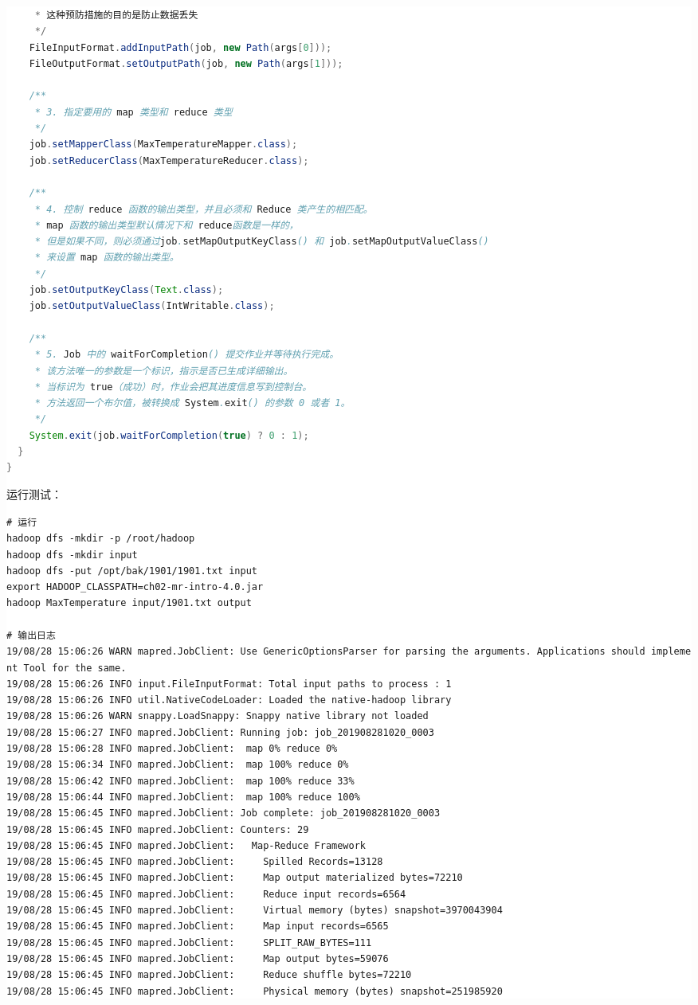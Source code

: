 ```Java
     * 这种预防措施的目的是防止数据丢失
     */
    FileInputFormat.addInputPath(job, new Path(args[0]));
    FileOutputFormat.setOutputPath(job, new Path(args[1]));

    /**
     * 3. 指定要用的 map 类型和 reduce 类型
     */
    job.setMapperClass(MaxTemperatureMapper.class);
    job.setReducerClass(MaxTemperatureReducer.class);

    /**
     * 4. 控制 reduce 函数的输出类型，并且必须和 Reduce 类产生的相匹配。
     * map 函数的输出类型默认情况下和 reduce函数是一样的，
     * 但是如果不同，则必须通过job.setMapOutputKeyClass() 和 job.setMapOutputValueClass()
     * 来设置 map 函数的输出类型。
     */
    job.setOutputKeyClass(Text.class);
    job.setOutputValueClass(IntWritable.class);

    /**
     * 5. Job 中的 waitForCompletion() 提交作业并等待执行完成。
     * 该方法唯一的参数是一个标识，指示是否已生成详细输出。
     * 当标识为 true（成功）时，作业会把其进度信息写到控制台。
     * 方法返回一个布尔值，被转换成 System.exit() 的参数 0 或者 1。
     */
    System.exit(job.waitForCompletion(true) ? 0 : 1);
  }
}
```

运行测试：

```shell
# 运行
hadoop dfs -mkdir -p /root/hadoop
hadoop dfs -mkdir input
hadoop dfs -put /opt/bak/1901/1901.txt input
export HADOOP_CLASSPATH=ch02-mr-intro-4.0.jar
hadoop MaxTemperature input/1901.txt output

# 输出日志
19/08/28 15:06:26 WARN mapred.JobClient: Use GenericOptionsParser for parsing the arguments. Applications should implement Tool for the same.
19/08/28 15:06:26 INFO input.FileInputFormat: Total input paths to process : 1
19/08/28 15:06:26 INFO util.NativeCodeLoader: Loaded the native-hadoop library
19/08/28 15:06:26 WARN snappy.LoadSnappy: Snappy native library not loaded
19/08/28 15:06:27 INFO mapred.JobClient: Running job: job_201908281020_0003
19/08/28 15:06:28 INFO mapred.JobClient:  map 0% reduce 0%
19/08/28 15:06:34 INFO mapred.JobClient:  map 100% reduce 0%
19/08/28 15:06:42 INFO mapred.JobClient:  map 100% reduce 33%
19/08/28 15:06:44 INFO mapred.JobClient:  map 100% reduce 100%
19/08/28 15:06:45 INFO mapred.JobClient: Job complete: job_201908281020_0003
19/08/28 15:06:45 INFO mapred.JobClient: Counters: 29
19/08/28 15:06:45 INFO mapred.JobClient:   Map-Reduce Framework
19/08/28 15:06:45 INFO mapred.JobClient:     Spilled Records=13128
19/08/28 15:06:45 INFO mapred.JobClient:     Map output materialized bytes=72210
19/08/28 15:06:45 INFO mapred.JobClient:     Reduce input records=6564
19/08/28 15:06:45 INFO mapred.JobClient:     Virtual memory (bytes) snapshot=3970043904
19/08/28 15:06:45 INFO mapred.JobClient:     Map input records=6565
19/08/28 15:06:45 INFO mapred.JobClient:     SPLIT_RAW_BYTES=111
19/08/28 15:06:45 INFO mapred.JobClient:     Map output bytes=59076
19/08/28 15:06:45 INFO mapred.JobClient:     Reduce shuffle bytes=72210
19/08/28 15:06:45 INFO mapred.JobClient:     Physical memory (bytes) snapshot=251985920
```